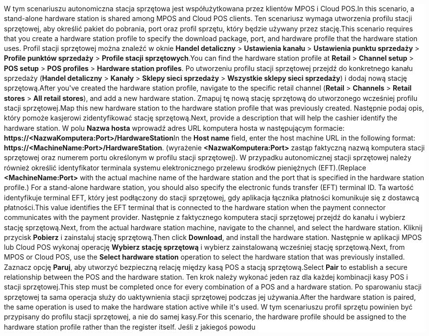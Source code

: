 <span data-ttu-id="24af3-167">W tym scenariuszu autonomiczna stacja sprzętowa jest współużytkowana przez klientów MPOS i Cloud POS.</span><span class="sxs-lookup"><span data-stu-id="24af3-167">In this scenario, a stand-alone hardware station is shared among MPOS and Cloud POS clients.</span></span> <span data-ttu-id="24af3-168">Ten scenariusz wymaga utworzenia profilu stacji sprzętowej, aby określić pakiet do pobrania, port oraz profil sprzętu, który będzie używany przez stację.</span><span class="sxs-lookup"><span data-stu-id="24af3-168">This scenario requires that you create a hardware station profile to specify the download package, port, and hardware profile that the hardware station uses.</span></span> <span data-ttu-id="24af3-169">Profil stacji sprzętowej można znaleźć w oknie **Handel detaliczny** &gt; **Ustawienia kanału** &gt; **Ustawienia punktu sprzedaży** &gt; **Profile punktów sprzedaży** &gt; **Profile stacji sprzętowych**.</span><span class="sxs-lookup"><span data-stu-id="24af3-169">You can find the hardware station profile at **Retail** &gt; **Channel setup** &gt; **POS setup** &gt; **POS profiles** &gt; **Hardware station profiles**.</span></span> <span data-ttu-id="24af3-170">Po utworzeniu profilu stacji sprzętowej przejdź do konkretnego kanału sprzedaży (**Handel detaliczny** &gt; **Kanały** &gt; **Sklepy sieci sprzedaży** &gt; **Wszystkie sklepy sieci sprzedaży**) i dodaj nową stację sprzętową.</span><span class="sxs-lookup"><span data-stu-id="24af3-170">After you've created the hardware station profile, navigate to the specific retail channel (**Retail** &gt; **Channels** &gt; **Retail stores** &gt; **All retail stores**), and add a new hardware station.</span></span> <span data-ttu-id="24af3-171">Zmapuj tę nową stację sprzętową do utworzonego wcześniej profilu stacji sprzętowej.</span><span class="sxs-lookup"><span data-stu-id="24af3-171">Map this new hardware station to the hardware station profile that was previously created.</span></span> <span data-ttu-id="24af3-172">Następnie podaj opis, który pomoże kasjerowi zidentyfikować stację sprzętową.</span><span class="sxs-lookup"><span data-stu-id="24af3-172">Next, provide a description that will help the cashier identify the hardware station.</span></span> <span data-ttu-id="24af3-173">W polu **Nazwa hosta** wprowadź adres URL komputera hosta w następującym formacie: **https://&lt;NazwaKomputera:Port&gt;/HardwareStation**</span><span class="sxs-lookup"><span data-stu-id="24af3-173">In the **Host name** field, enter the host machine URL in the following format: **https://&lt;MachineName:Port&gt;/HardwareStation**.</span></span> <span data-ttu-id="24af3-174">(wyrażenie **&lt;NazwaKomputera:Port&gt;** zastąp faktyczną nazwą komputera stacji sprzętowej oraz numerem portu określonym w profilu stacji sprzętowej). W przypadku autonomicznej stacji sprzętowej należy również określić identyfikator terminala systemu elektronicznego przelewu środków pieniężnych (EFT).</span><span class="sxs-lookup"><span data-stu-id="24af3-174">(Replace **&lt;MachineName:Port&gt;** with the actual machine name of the hardware station and the port that is specified in the hardware station profile.) For a stand-alone hardware station, you should also specify the electronic funds transfer (EFT) terminal ID.</span></span> <span data-ttu-id="24af3-175">Ta wartość identyfikuje terminal EFT, który jest podłączony do stacji sprzętowej, gdy aplikacja łącznika płatności komunikuje się z dostawcą płatności.</span><span class="sxs-lookup"><span data-stu-id="24af3-175">This value identifies the EFT terminal that is connected to the hardware station when the payment connector communicates with the payment provider.</span></span> <span data-ttu-id="24af3-176">Następnie z faktycznego komputera stacji sprzętowej przejdź do kanału i wybierz stację sprzętową.</span><span class="sxs-lookup"><span data-stu-id="24af3-176">Next, from the actual hardware station machine, navigate to the channel, and select the hardware station.</span></span> <span data-ttu-id="24af3-177">Kliknij przycisk **Pobierz** i zainstaluj stację sprzętową.</span><span class="sxs-lookup"><span data-stu-id="24af3-177">Then click **Download**, and install the hardware station.</span></span> <span data-ttu-id="24af3-178">Następnie w aplikacji MPOS lub Cloud POS wykonaj operację **Wybierz stację sprzętową** i wybierz zainstalowaną wcześniej stację sprzętową.</span><span class="sxs-lookup"><span data-stu-id="24af3-178">Next, from MPOS or Cloud POS, use the **Select hardware station** operation to select the hardware station that was previously installed.</span></span> <span data-ttu-id="24af3-179">Zaznacz opcję **Paruj**, aby utworzyć bezpieczną relację między kasą POS a stacją sprzętową.</span><span class="sxs-lookup"><span data-stu-id="24af3-179">Select **Pair** to establish a secure relationship between the POS and the hardware station.</span></span> <span data-ttu-id="24af3-180">Ten krok należy wykonać jeden raz dla każdej kombinacji kasy POS i stacji sprzętowej.</span><span class="sxs-lookup"><span data-stu-id="24af3-180">This step must be completed once for every combination of a POS and a hardware station.</span></span> <span data-ttu-id="24af3-181">Po sparowaniu stacji sprzętowej ta sama operacja służy do uaktywnienia stacji sprzętowej podczas jej używania.</span><span class="sxs-lookup"><span data-stu-id="24af3-181">After the hardware station is paired, the same operation is used to make the hardware station active while it's used.</span></span> <span data-ttu-id="24af3-182">W tym scenariuszu profil sprzętu powinien być przypisany do profilu stacji sprzętowej, a nie do samej kasy.</span><span class="sxs-lookup"><span data-stu-id="24af3-182">For this scenario, the hardware profile should be assigned to the hardware station profile rather than the register itself.</span></span> <span data-ttu-id="24af3-183">Jeśli z jakiegoś powodu